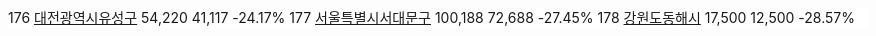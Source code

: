   <tr class="item">
    <td>176</td>
    <td><a href="/apt/대전광역시유성구">대전광역시유성구</a></td>
    <td>54,220</td>
    <td>41,117</td>
    <td>-24.17%</td>
  </tr>

  <tr class="item">
    <td>177</td>
    <td><a href="/apt/서울특별시서대문구">서울특별시서대문구</a></td>
    <td>100,188</td>
    <td>72,688</td>
    <td>-27.45%</td>
  </tr>

  <tr class="item">
    <td>178</td>
    <td><a href="/apt/강원도동해시">강원도동해시</a></td>
    <td>17,500</td>
    <td>12,500</td>
    <td>-28.57%</td>
  </tr>

  <tr>
      <script async src="https://pagead2.googlesyndication.com/pagead/js/adsbygoogle.js?client=ca-pub-3485438051770037"
          crossorigin="anonymous"></script>
      <ins class="adsbygoogle"
          style="display:block"
          data-ad-format="fluid"
          data-ad-layout-key="-fb+5w+4e-db+86"
          data-ad-client="ca-pub-3485438051770037"
          data-ad-slot="1827090281"></ins>
      <script>
          (adsbygoogle = window.adsbygoogle || []).push({});
      </script>
  </tr>

</table>

